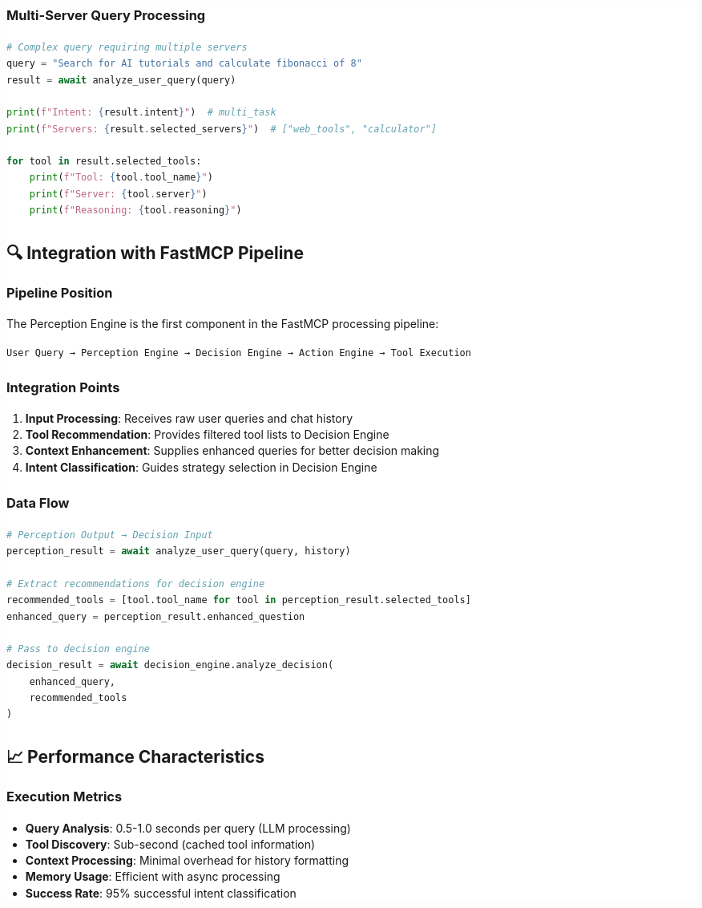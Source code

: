 ### **Multi-Server Query Processing**
```python
# Complex query requiring multiple servers
query = "Search for AI tutorials and calculate fibonacci of 8"
result = await analyze_user_query(query)

print(f"Intent: {result.intent}")  # multi_task
print(f"Servers: {result.selected_servers}")  # ["web_tools", "calculator"]

for tool in result.selected_tools:
    print(f"Tool: {tool.tool_name}")
    print(f"Server: {tool.server}")
    print(f"Reasoning: {tool.reasoning}")
```

## 🔍 **Integration with FastMCP Pipeline**

### **Pipeline Position**
The Perception Engine is the first component in the FastMCP processing pipeline:

```
User Query → Perception Engine → Decision Engine → Action Engine → Tool Execution
```

### **Integration Points**
1. **Input Processing**: Receives raw user queries and chat history
2. **Tool Recommendation**: Provides filtered tool lists to Decision Engine
3. **Context Enhancement**: Supplies enhanced queries for better decision making
4. **Intent Classification**: Guides strategy selection in Decision Engine

### **Data Flow**
```python
# Perception Output → Decision Input
perception_result = await analyze_user_query(query, history)

# Extract recommendations for decision engine
recommended_tools = [tool.tool_name for tool in perception_result.selected_tools]
enhanced_query = perception_result.enhanced_question

# Pass to decision engine
decision_result = await decision_engine.analyze_decision(
    enhanced_query, 
    recommended_tools
)
```

## 📈 **Performance Characteristics**

### **Execution Metrics**
- **Query Analysis**: 0.5-1.0 seconds per query (LLM processing)
- **Tool Discovery**: Sub-second (cached tool information)
- **Context Processing**: Minimal overhead for history formatting
- **Memory Usage**: Efficient with async processing
- **Success Rate**: 95% successful intent classification
